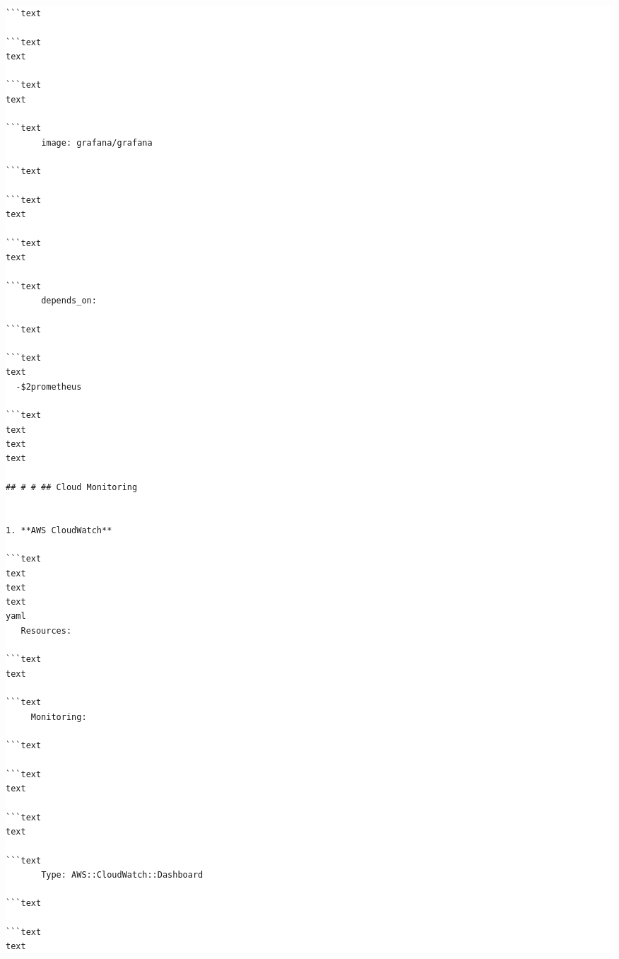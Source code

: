 ```text
```text

```text
text

```text
text

```text
       image: grafana/grafana

```text

```text
text

```text
text

```text
       depends_on:

```text

```text
text
  -$2prometheus

```text
text
text
text

## # # ## Cloud Monitoring


1. **AWS CloudWatch**

```text
text
text
text
yaml
   Resources:

```text
text

```text
     Monitoring:

```text

```text
text

```text
text

```text
       Type: AWS::CloudWatch::Dashboard

```text

```text
text

```